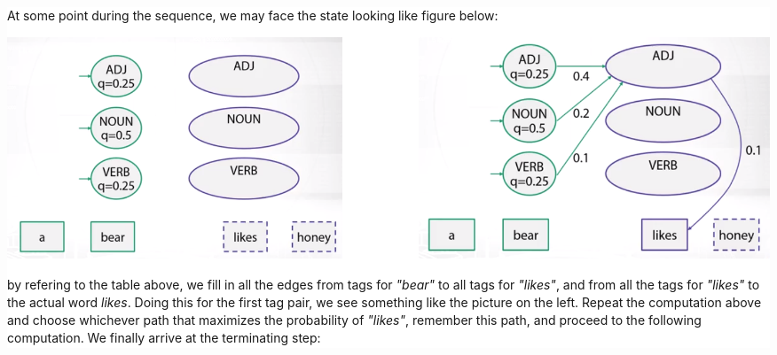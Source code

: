 At some point during the sequence, we may face the state looking like figure below:

<div style="float: left; text-align: right"><img src="/assets/DeepinScreenshot_select-area_20180926134639.png" height="250" /></div>

<div style="text-align: right"><img src="/assets/DeepinScreenshot_select-area_20180926135006.png" height="250" /></div>

by refering to the table above, we fill in all the edges from tags for *"bear"* to all tags for *"likes"*, and from all the tags for *"likes"* to the actual word *likes*. Doing this for the first tag pair, we see something like the picture on the left. Repeat the computation above and choose whichever path that maximizes the probability of *"likes"*, remember this path, and proceed to the following computation. We finally arrive at the terminating step:
